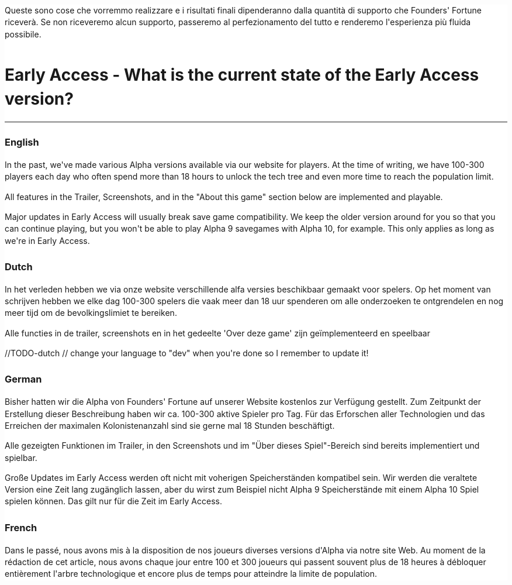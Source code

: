 Queste sono cose che vorremmo realizzare e i risultati finali dipenderanno dalla quantità di supporto che Founders' Fortune riceverà. Se non riceveremo alcun supporto, passeremo al perfezionamento del tutto e renderemo l'esperienza più fluida possibile.



# Early Access - What is the current state of the Early Access version?
***********************************************************************

### English
In the past, we've made various Alpha versions available via our website for players. At the time of writing, we have 100-300 players each day who often spend more than 18 hours to unlock the tech tree and even more time to reach the population limit.

All features in the Trailer, Screenshots, and in the "About this game" section below are implemented and playable.

Major updates in Early Access will usually break save game compatibility. We keep the older version around for you so that you can continue playing, but you won't be able to play Alpha 9 savegames with Alpha 10, for example. This only applies as long as we're in Early Access.

### Dutch
In het verleden hebben we via onze website verschillende alfa versies beschikbaar gemaakt voor spelers. Op het moment van schrijven hebben we elke dag 100-300 spelers die vaak meer dan 18 uur spenderen om alle onderzoeken te ontgrendelen en nog meer tijd om de bevolkingslimiet te bereiken.

Alle functies in de trailer, screenshots en in het gedeelte 'Over deze game' zijn geïmplementeerd en speelbaar

//TODO-dutch
// change your language to "dev" when you're done so I remember to update it!

### German
Bisher hatten wir die Alpha von Founders' Fortune auf unserer Website kostenlos zur Verfügung gestellt. Zum Zeitpunkt der Erstellung dieser Beschreibung haben wir ca. 100-300 aktive Spieler pro Tag. Für das Erforschen aller Technologien und das Erreichen der maximalen Kolonistenanzahl sind sie gerne mal 18 Stunden beschäftigt.

Alle gezeigten Funktionen im Trailer, in den Screenshots und im "Über dieses Spiel"-Bereich sind bereits implementiert und spielbar.

Große Updates im Early Access werden oft nicht mit voherigen Speicherständen kompatibel sein. Wir werden die veraltete Version eine Zeit lang zugänglich lassen, aber du wirst zum Beispiel nicht Alpha 9 Speicherstände mit einem Alpha 10 Spiel spielen können. Das gilt nur für die Zeit im Early Access.

### French
Dans le passé, nous avons mis à la disposition de nos joueurs diverses versions d'Alpha via notre site Web. Au moment de la rédaction de cet article, nous avons chaque jour entre 100 et 300 joueurs qui passent souvent plus de 18 heures à débloquer entièrement l'arbre technologique et encore plus de temps pour atteindre la limite de population.
